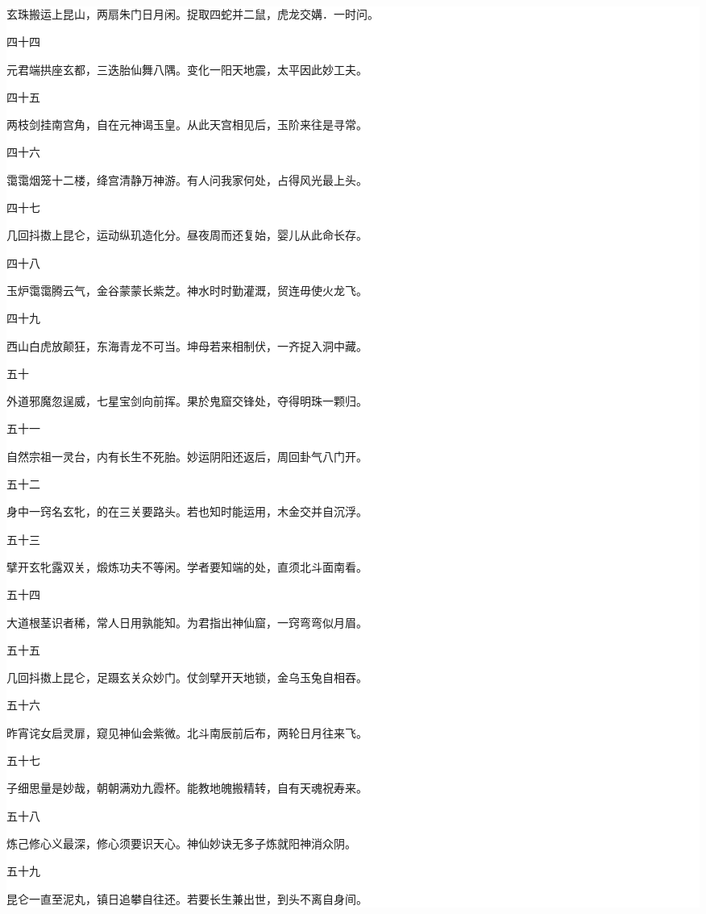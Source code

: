 玄珠搬运上昆山，两扇朱门日月闲。捉取四蛇并二鼠，虎龙交媾．一时问。  

四十四  

元君端拱座玄都，三迭胎仙舞八隅。变化一阳天地震，太平因此妙工夫。  

四十五  

两枝剑挂南宫角，自在元神谒玉皇。从此天宫相见后，玉阶来往是寻常。  

四十六  

霭霭烟笼十二楼，绛宫清静万神游。有人问我家何处，占得风光最上头。  

四十七  

几回抖擞上昆仑，运动纵玑造化分。昼夜周而还复始，婴儿从此命长存。  

四十八  

玉炉霭霭腾云气，金谷蒙蒙长紫芝。神水时时勤灌溉，贸连毋使火龙飞。  

四十九  

西山白虎放颠狂，东海青龙不可当。坤母若来相制伏，一齐捉入洞中藏。  

五十  

外道邪魔忽逞威，七星宝剑向前挥。果於鬼窟交锋处，夺得明珠一颗归。  

五十一  

自然宗祖一灵台，内有长生不死胎。妙运阴阳还返后，周回卦气八门开。  

五十二  

身中一窍名玄牝，的在三关要路头。若也知时能运用，木金交并自沉浮。  

五十三  

擘开玄牝露双关，煅炼功夫不等闲。学者要知端的处，直须北斗面南看。  

五十四  

大道根茎识者稀，常人日用孰能知。为君指出神仙窟，一窍弯弯似月眉。  

五十五  

几回抖擞上昆仑，足蹑玄关众妙门。仗剑擘开天地锁，金乌玉兔自相吞。  

五十六  

昨宵诧女启灵扉，窥见神仙会紫微。北斗南辰前后布，两轮日月往来飞。  

五十七  

子细思量是妙哉，朝朝满劝九霞杯。能教地魄搬精转，自有天魂祝寿来。  

五十八  

炼己修心义最深，修心须要识天心。神仙妙诀无多子炼就阳神消众阴。  

五十九  

昆仑一直至泥丸，镇日追攀自往还。若要长生兼出世，到头不离自身间。  
